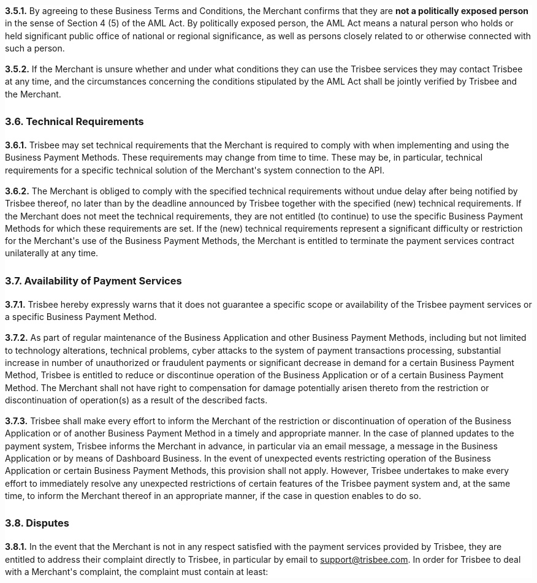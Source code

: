 **3.5.1.** By agreeing to these Business Terms and Conditions, the Merchant confirms that they are **not a politically exposed person** in the sense of Section 4 (5) of the AML Act. By politically exposed person, the AML Act means a natural person who holds or held significant public office of national or regional significance, as well as persons closely related to or otherwise connected with such a person.

**3.5.2.** If the Merchant is unsure whether and under what conditions they can use the Trisbee services they may contact Trisbee at any time, and the circumstances concerning the conditions stipulated by the AML Act shall be jointly verified by Trisbee and the Merchant.

### **3.6. Technical Requirements**

**3.6.1.** Trisbee may set technical requirements that the Merchant is required to comply with when implementing and using the Business Payment Methods. These requirements may change from time to time. These may be, in particular, technical requirements for a specific technical solution of the Merchant&#39;s system connection to the API.

**3.6.2.** The Merchant is obliged to comply with the specified technical requirements without undue delay after being notified by Trisbee thereof, no later than by the deadline announced by Trisbee together with the specified (new) technical requirements. If the Merchant does not meet the technical requirements, they are not entitled (to continue) to use the specific Business Payment Methods for which these requirements are set. If the (new) technical requirements represent a significant difficulty or restriction for the Merchant&#39;s use of the Business Payment Methods, the Merchant is entitled to terminate the payment services contract unilaterally at any time.

### **3.7. Availability of Payment Services**

**3.7.1.** Trisbee hereby expressly warns that it does not guarantee a specific scope or availability of the Trisbee payment services or a specific Business Payment Method.

**3.7.2.** As part of regular maintenance of the Business Application and other Business Payment Methods, including but not limited to technology alterations, technical problems, cyber attacks to the system of payment transactions processing, substantial increase in number of unauthorized or fraudulent payments or significant decrease in demand for a certain Business Payment Method, Trisbee is entitled to reduce or discontinue operation of the Business Application or of a certain Business Payment Method. The Merchant shall not have right to compensation for damage potentially arisen thereto from the restriction or discontinuation of operation(s) as a result of the described facts.

**3.7.3.** Trisbee shall make every effort to inform the Merchant of the restriction or discontinuation of operation of the Business Application or of another Business Payment Method in a timely and appropriate manner. In the case of planned updates to the payment system, Trisbee informs the Merchant in advance, in particular via an email message, a message in the Business Application or by means of Dashboard Business. In the event of unexpected events restricting operation of the Business Application or certain Business Payment Methods, this provision shall not apply. However, Trisbee undertakes to make every effort to immediately resolve any unexpected restrictions of certain features of the Trisbee payment system and, at the same time, to inform the Merchant thereof in an appropriate manner, if the case in question enables to do so.

### **3.8. Disputes**

**3.8.1.** In the event that the Merchant is not in any respect satisfied with the payment services provided by Trisbee, they are entitled to address their complaint directly to Trisbee, in particular by email to [support@trisbee.com](mailto:support@trisbee.com). In order for Trisbee to deal with a Merchant&#39;s complaint, the complaint must contain at least:
